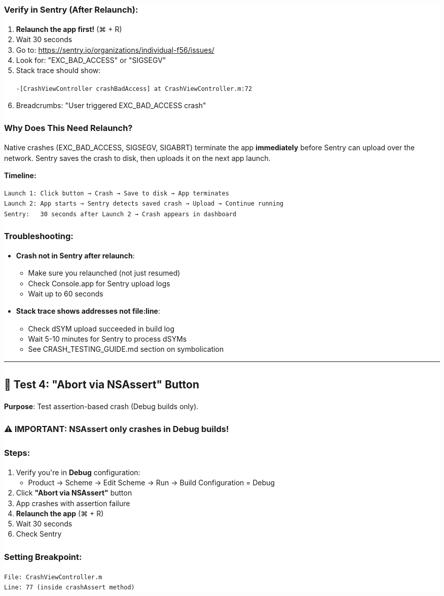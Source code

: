 ### Verify in Sentry (After Relaunch):
1. **Relaunch the app first!** (⌘ + R)
2. Wait 30 seconds
3. Go to: https://sentry.io/organizations/individual-f56/issues/
4. Look for: "EXC_BAD_ACCESS" or "SIGSEGV"
5. Stack trace should show:
   ```
   -[CrashViewController crashBadAccess] at CrashViewController.m:72
   ```
6. Breadcrumbs: "User triggered EXC_BAD_ACCESS crash"

### Why Does This Need Relaunch?

Native crashes (EXC_BAD_ACCESS, SIGSEGV, SIGABRT) terminate the app **immediately** before Sentry can upload over the network. Sentry saves the crash to disk, then uploads it on the next app launch.

**Timeline:**
```
Launch 1: Click button → Crash → Save to disk → App terminates
Launch 2: App starts → Sentry detects saved crash → Upload → Continue running
Sentry:   30 seconds after Launch 2 → Crash appears in dashboard
```

### Troubleshooting:
- **Crash not in Sentry after relaunch**:
  - Make sure you relaunched (not just resumed)
  - Check Console.app for Sentry upload logs
  - Wait up to 60 seconds

- **Stack trace shows addresses not file:line**:
  - Check dSYM upload succeeded in build log
  - Wait 5-10 minutes for Sentry to process dSYMs
  - See CRASH_TESTING_GUIDE.md section on symbolication

---

## 🧪 Test 4: "Abort via NSAssert" Button

**Purpose**: Test assertion-based crash (Debug builds only).

### ⚠️ IMPORTANT: NSAssert only crashes in Debug builds!

### Steps:
1. Verify you're in **Debug** configuration:
   - Product → Scheme → Edit Scheme → Run → Build Configuration = Debug
2. Click **"Abort via NSAssert"** button
3. App crashes with assertion failure
4. **Relaunch the app** (⌘ + R)
5. Wait 30 seconds
6. Check Sentry

### Setting Breakpoint:
```
File: CrashViewController.m
Line: 77 (inside crashAssert method)
```
